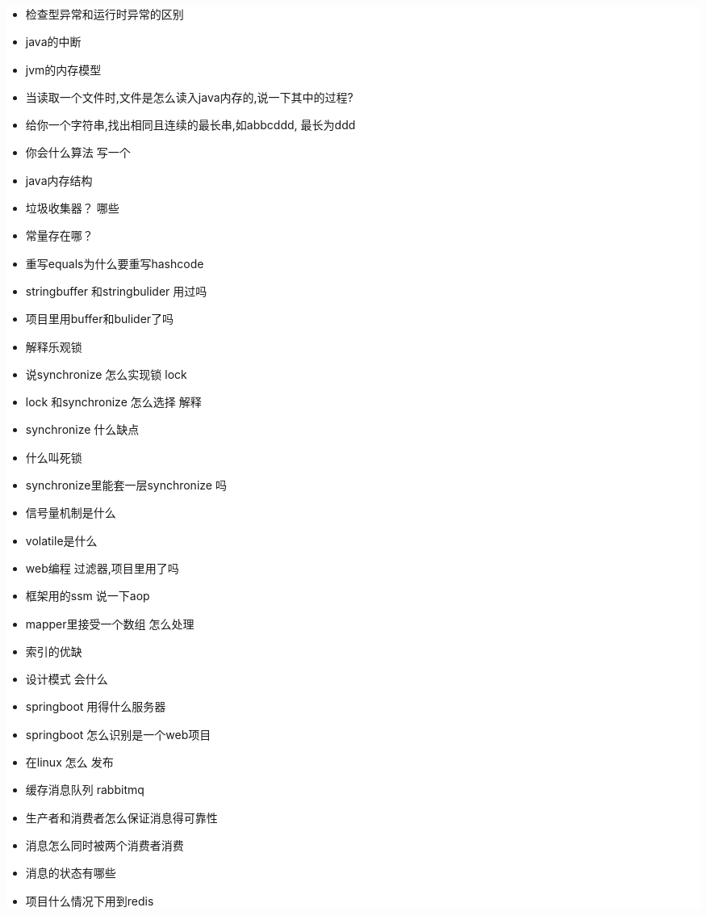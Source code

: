 - 检查型异常和运行时异常的区别

- java的中断

- jvm的内存模型

- 当读取一个文件时,文件是怎么读入java内存的,说一下其中的过程?

- 给你一个字符串,找出相同且连续的最长串,如abbcddd, 最长为ddd

- 你会什么算法 写一个  

- java内存结构

- 垃圾收集器？ 哪些

- 常量存在哪？ 

- 重写equals为什么要重写hashcode 

- stringbuffer 和stringbulider 用过吗 

- 项目里用buffer和bulider了吗 

- 解释乐观锁 

- 说synchronize 怎么实现锁 lock 

- lock 和synchronize 怎么选择 解释 

- synchronize 什么缺点

- 什么叫死锁

- synchronize里能套一层synchronize 吗

- 信号量机制是什么

- volatile是什么  

- web编程 过滤器,项目里用了吗

- 框架用的ssm 说一下aop  

- mapper里接受一个数组 怎么处理 

- 索引的优缺

- 设计模式 会什么

- springboot 用得什么服务器 

- springboot 怎么识别是一个web项目  

- 在linux 怎么 发布

- 缓存消息队列 rabbitmq   

- 生产者和消费者怎么保证消息得可靠性  

- 消息怎么同时被两个消费者消费

- 消息的状态有哪些  

- 项目什么情况下用到redis

